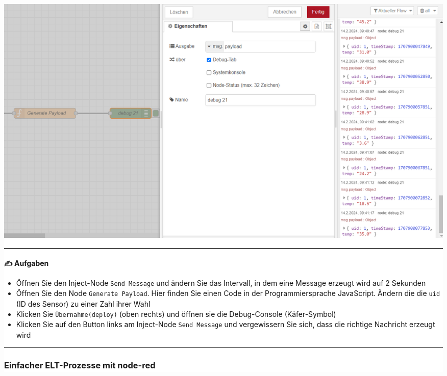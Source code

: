 ![bg right w:600](images/DebugTab.png)

---

#### ✍️ Aufgaben

- Öffnen Sie den Inject-Node `Send Message` und ändern Sie das Intervall, in dem eine Message erzeugt wird auf 2 Sekunden
- Öffnen Sie den Node `Generate Payload`. Hier finden Sie einen Code in der Programmiersprache JavaScript. Ändern die die `uid` (ID des Sensor) zu einer Zahl ihrer Wahl
- Klicken Sie `Übernahme(deploy)` (oben rechts) und öffnen sie die Debug-Console (Käfer-Symbol)
- Klicken Sie auf den Button links am Inject-Node `Send Message` und vergewissern Sie sich, dass die richtige Nachricht erzeugt wird

---

### Einfacher ELT-Prozesse mit node-red
